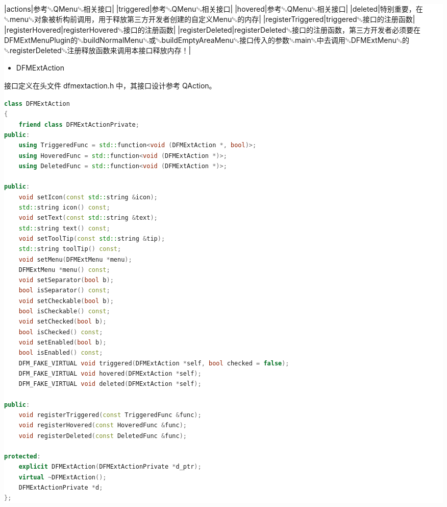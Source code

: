 |actions|参考␁QMenu␁相关接口|
|triggered|参考␁QMenu␁相关接口|
|hovered|参考␁QMenu␁相关接口|
|deleted|特别重要，在␁menu␁对象被析构前调用，用于释放第三方开发者创建的自定义Menu␁的内存|
|registerTriggered|triggered␁接口的注册函数|
|registerHovered|registerHovered␁接口的注册函数|
|registerDeleted|registerDeleted␁接口的注册函数，第三方开发者必须要在DFMExtMenuPlugin的␁buildNormalMenu␁或␁buildEmptyAreaMenu␁接口传入的参数␁main␁中去调用␁DFMExtMenu␁的␁registerDeleted␁注册释放函数来调用本接口释放内存！|

- DFMExtAction

接口定义在头文件 dfmextaction.h 中，其接口设计参考 QAction。

```c++
class DFMExtAction
{
    friend class DFMExtActionPrivate;
public:
    using TriggeredFunc = std::function<void (DFMExtAction *, bool)>;
    using HoveredFunc = std::function<void (DFMExtAction *)>;
    using DeletedFunc = std::function<void (DFMExtAction *)>;

public:
    void setIcon(const std::string &icon);
    std::string icon() const;
    void setText(const std::string &text);
    std::string text() const;
    void setToolTip(const std::string &tip);
    std::string toolTip() const;
    void setMenu(DFMExtMenu *menu);
    DFMExtMenu *menu() const;
    void setSeparator(bool b);
    bool isSeparator() const;
    void setCheckable(bool b);
    bool isCheckable() const;
    void setChecked(bool b);
    bool isChecked() const;
    void setEnabled(bool b);
    bool isEnabled() const;
    DFM_FAKE_VIRTUAL void triggered(DFMExtAction *self, bool checked = false);
    DFM_FAKE_VIRTUAL void hovered(DFMExtAction *self);
    DFM_FAKE_VIRTUAL void deleted(DFMExtAction *self);

public:
    void registerTriggered(const TriggeredFunc &func);
    void registerHovered(const HoveredFunc &func);
    void registerDeleted(const DeletedFunc &func);

protected:
    explicit DFMExtAction(DFMExtActionPrivate *d_ptr);
    virtual ~DFMExtAction();
    DFMExtActionPrivate *d;
};
```

